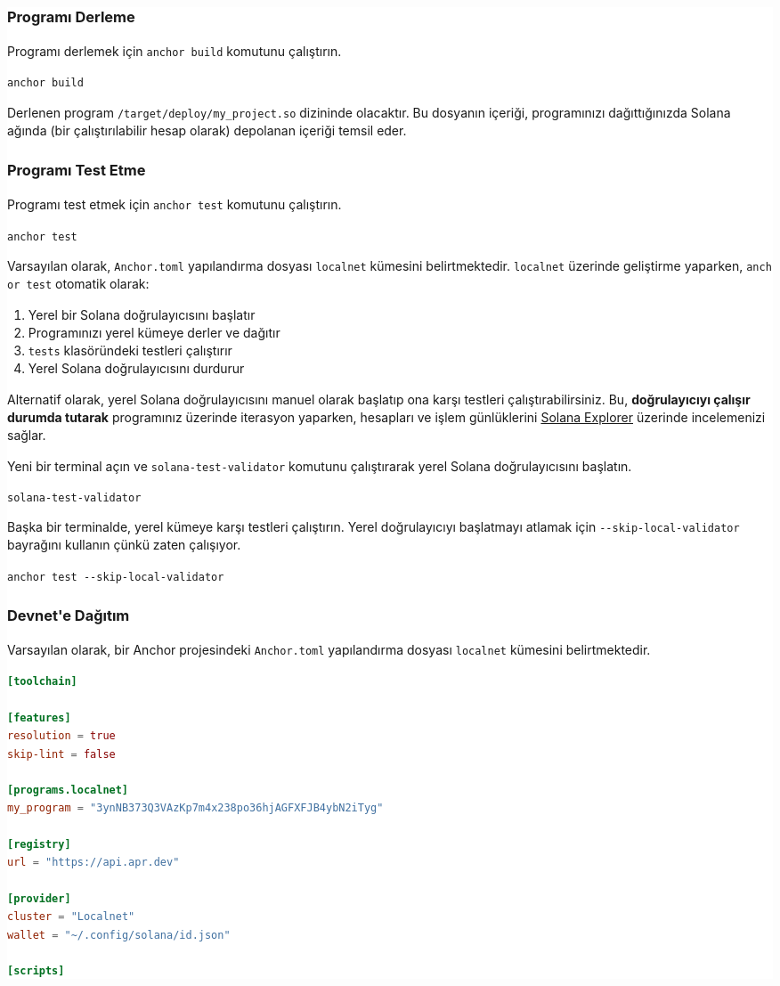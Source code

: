 


### Programı Derleme

Programı derlemek için `anchor build` komutunu çalıştırın.

```shell filename="Terminal" copy
anchor build
```

Derlenen program `/target/deploy/my_project.so` dizininde olacaktır. Bu dosyanın içeriği, programınızı dağıttığınızda Solana ağında (bir çalıştırılabilir hesap olarak) depolanan içeriği temsil eder.

### Programı Test Etme

Programı test etmek için `anchor test` komutunu çalıştırın.

```shell filename="Terminal" copy
anchor test
```

Varsayılan olarak, `Anchor.toml` yapılandırma dosyası `localnet` kümesini belirtmektedir. `localnet` üzerinde geliştirme yaparken, `anchor test` otomatik olarak:

1. Yerel bir Solana doğrulayıcısını başlatır
2. Programınızı yerel kümeye derler ve dağıtır
3. `tests` klasöründeki testleri çalıştırır
4. Yerel Solana doğrulayıcısını durdurur

Alternatif olarak, yerel Solana doğrulayıcısını manuel olarak başlatıp ona karşı testleri çalıştırabilirsiniz. Bu, **doğrulayıcıyı çalışır durumda tutarak** programınız üzerinde iterasyon yaparken, hesapları ve işlem günlüklerini [Solana Explorer](https://explorer.solana.com/?cluster=custom) üzerinde incelemenizi sağlar.

Yeni bir terminal açın ve `solana-test-validator` komutunu çalıştırarak yerel Solana doğrulayıcısını başlatın.

```shell filename="Terminal" copy
solana-test-validator
```

Başka bir terminalde, yerel kümeye karşı testleri çalıştırın. Yerel doğrulayıcıyı başlatmayı atlamak için `--skip-local-validator` bayrağını kullanın çünkü zaten çalışıyor.

```shell filename="Terminal" copy
anchor test --skip-local-validator
```

### Devnet'e Dağıtım

Varsayılan olarak, bir Anchor projesindeki `Anchor.toml` yapılandırma dosyası `localnet` kümesini belirtmektedir.

```toml filename="Anchor.toml" {14}
[toolchain]

[features]
resolution = true
skip-lint = false

[programs.localnet]
my_program = "3ynNB373Q3VAzKp7m4x238po36hjAGFXFJB4ybN2iTyg"

[registry]
url = "https://api.apr.dev"

[provider]
cluster = "Localnet"
wallet = "~/.config/solana/id.json"

[scripts]
```